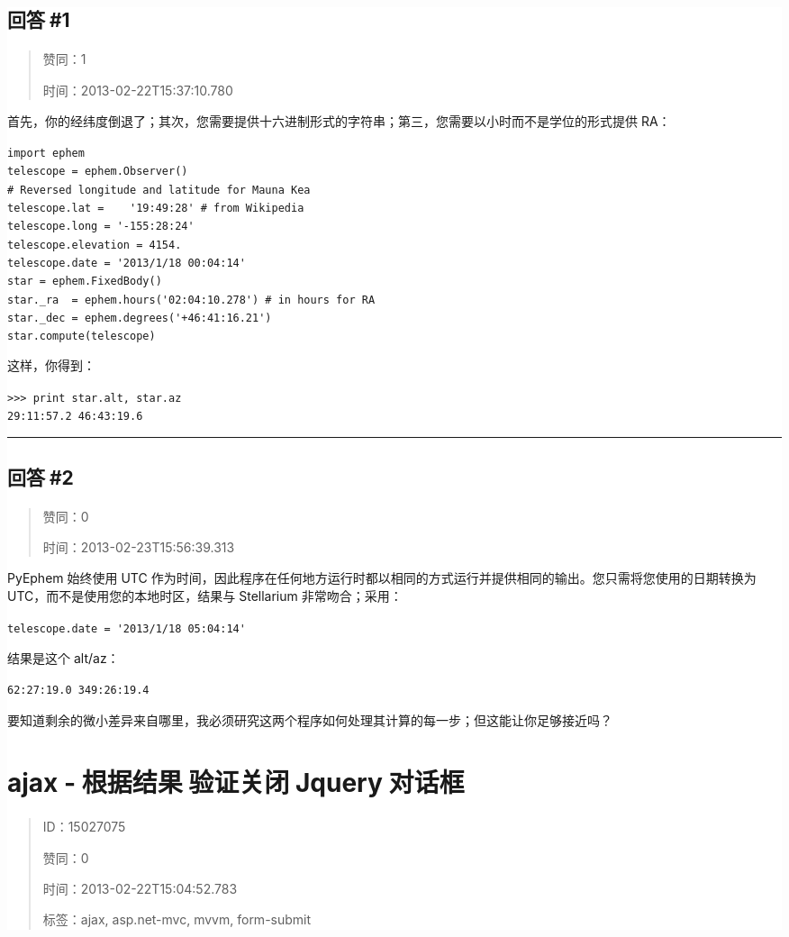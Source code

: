 ## 回答 #1

> 赞同：1
> 
> 时间：2013-02-22T15:37:10.780

首先，你的经纬度倒退了；其次，您需要提供十六进制形式的字符串；第三，您需要以小时而不是学位的形式提供 RA：

```
import ephem
telescope = ephem.Observer()
# Reversed longitude and latitude for Mauna Kea
telescope.lat =    '19:49:28' # from Wikipedia
telescope.long = '-155:28:24'
telescope.elevation = 4154.
telescope.date = '2013/1/18 00:04:14'
star = ephem.FixedBody()
star._ra  = ephem.hours('02:04:10.278') # in hours for RA
star._dec = ephem.degrees('+46:41:16.21')
star.compute(telescope) 
```

这样，你得到：

```
>>> print star.alt, star.az
29:11:57.2 46:43:19.6 
```

* * *

## 回答 #2

> 赞同：0
> 
> 时间：2013-02-23T15:56:39.313

PyEphem 始终使用 UTC 作为时间，因此程序在任何地方运行时都以相同的方式运行并提供相同的输出。您只需将您使用的日期转换为 UTC，而不是使用您的本地时区，结果与 Stellarium 非常吻合；采用：

```
telescope.date = '2013/1/18 05:04:14' 
```

结果是这个 alt/az：

```
62:27:19.0 349:26:19.4 
```

要知道剩余的微小差异来自哪里，我必须研究这两个程序如何处理其计算的每一步；但这能让你足够接近吗？

# ajax - 根据结果 验证关闭 Jquery 对话框

> ID：15027075
> 
> 赞同：0
> 
> 时间：2013-02-22T15:04:52.783
> 
> 标签：ajax, asp.net-mvc, mvvm, form-submit
